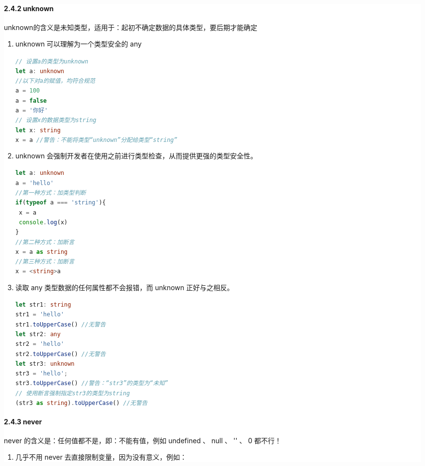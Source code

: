 #### 2.4.2 unknown

unknown的含义是未知类型，适⽤于：起初不确定数据的具体类型，要后期才能确定

1. unknown 可以理解为⼀个类型安全的 any 

   ```typescript
   // 设置a的类型为unknown
   let a: unknown
   //以下对a的赋值，均符合规范
   a = 100
   a = false
   a = '你好'
   // 设置x的数据类型为string
   let x: string
   x = a //警告：不能将类型“unknown”分配给类型“string”
   ```

2. unknown 会强制开发者在使⽤之前进行类型检查，从⽽提供更强的类型安全性。

   ```typescript
   let a: unknown
   a = 'hello'
   //第⼀种⽅式：加类型判断
   if(typeof a === 'string'){
    x = a
    console.log(x)
   }
   //第⼆种⽅式：加断⾔
   x = a as string
   //第三种⽅式：加断⾔
   x = <string>a
   ```

3. 读取 any 类型数据的任何属性都不会报错，⽽ unknown 正好与之相反。

   ```typescript
   let str1: string
   str1 = 'hello'
   str1.toUpperCase() //⽆警告
   let str2: any
   str2 = 'hello'
   str2.toUpperCase() //⽆警告
   let str3: unknown
   str3 = 'hello';
   str3.toUpperCase() //警告：“str3”的类型为“未知”
   // 使⽤断⾔强制指定str3的类型为string
   (str3 as string).toUpperCase() //⽆警告
   ```

#### 2.4.3 never

never 的含义是：任何值都不是，即：不能有值，例如 undefined 、 null 、 '' 、 0 都不行！

1. ⼏乎不⽤ never 去直接限制变量，因为没有意义，例如：
